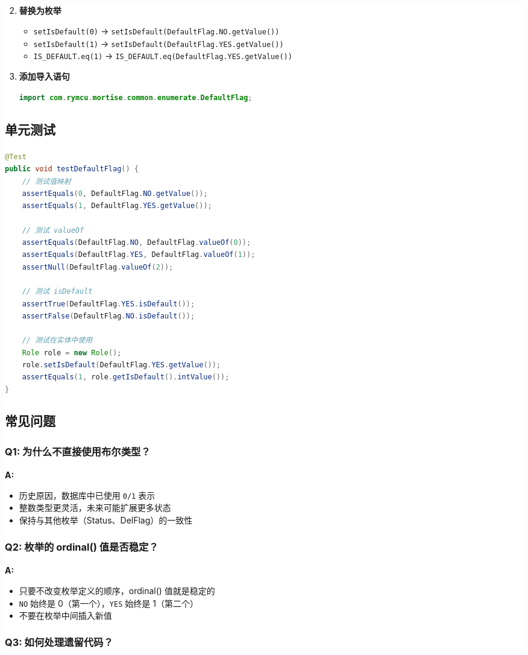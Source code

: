 2. **替换为枚举**
   - `setIsDefault(0)` → `setIsDefault(DefaultFlag.NO.getValue())`
   - `setIsDefault(1)` → `setIsDefault(DefaultFlag.YES.getValue())`
   - `IS_DEFAULT.eq(1)` → `IS_DEFAULT.eq(DefaultFlag.YES.getValue())`

3. **添加导入语句**
   ```java
   import com.rymcu.mortise.common.enumerate.DefaultFlag;
   ```

## 单元测试

```java
@Test
public void testDefaultFlag() {
    // 测试值映射
    assertEquals(0, DefaultFlag.NO.getValue());
    assertEquals(1, DefaultFlag.YES.getValue());
    
    // 测试 valueOf
    assertEquals(DefaultFlag.NO, DefaultFlag.valueOf(0));
    assertEquals(DefaultFlag.YES, DefaultFlag.valueOf(1));
    assertNull(DefaultFlag.valueOf(2));
    
    // 测试 isDefault
    assertTrue(DefaultFlag.YES.isDefault());
    assertFalse(DefaultFlag.NO.isDefault());
    
    // 测试在实体中使用
    Role role = new Role();
    role.setIsDefault(DefaultFlag.YES.getValue());
    assertEquals(1, role.getIsDefault().intValue());
}
```

## 常见问题

### Q1: 为什么不直接使用布尔类型？

**A:** 
- 历史原因，数据库中已使用 `0/1` 表示
- 整数类型更灵活，未来可能扩展更多状态
- 保持与其他枚举（Status、DelFlag）的一致性

### Q2: 枚举的 ordinal() 值是否稳定？

**A:** 
- 只要不改变枚举定义的顺序，ordinal() 值就是稳定的
- `NO` 始终是 0（第一个），`YES` 始终是 1（第二个）
- 不要在枚举中间插入新值

### Q3: 如何处理遗留代码？
